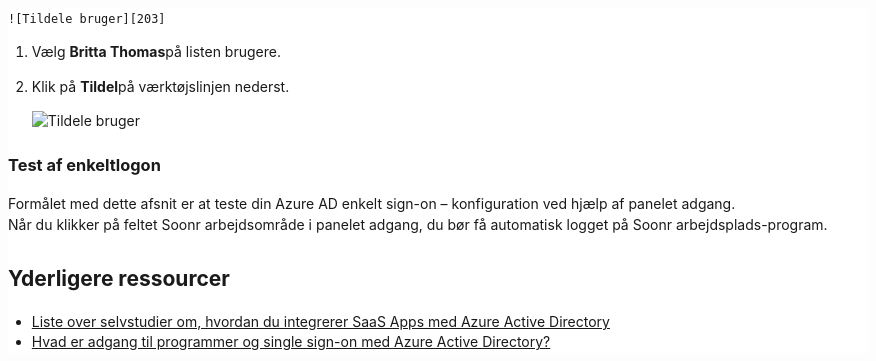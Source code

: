     ![Tildele bruger][203] 

1. Vælg **Britta Thomas**på listen brugere.

2. Klik på **Tildel**på værktøjslinjen nederst.

    ![Tildele bruger][205]



### <a name="testing-single-sign-on"></a>Test af enkeltlogon

Formålet med dette afsnit er at teste din Azure AD enkelt sign-on – konfiguration ved hjælp af panelet adgang.  
Når du klikker på feltet Soonr arbejdsområde i panelet adgang, du bør få automatisk logget på Soonr arbejdsplads-program.


## <a name="additional-resources"></a>Yderligere ressourcer

* [Liste over selvstudier om, hvordan du integrerer SaaS Apps med Azure Active Directory](active-directory-saas-tutorial-list.md)
* [Hvad er adgang til programmer og single sign-on med Azure Active Directory?](active-directory-appssoaccess-whatis.md)




[1]: ./media/active-directory-saas-soonr-tutorial/tutorial_general_01.png
[2]: ./media/active-directory-saas-soonr-tutorial/tutorial_general_02.png
[3]: ./media/active-directory-saas-soonr-tutorial/tutorial_general_03.png
[4]: ./media/active-directory-saas-soonr-tutorial/tutorial_general_04.png

[6]: ./media/active-directory-saas-soonr-tutorial/tutorial_general_05.png
[10]: ./media/active-directory-saas-soonr-tutorial/tutorial_general_06.png
[11]: ./media/active-directory-saas-soonr-tutorial/tutorial_general_07.png
[20]: ./media/active-directory-saas-soonr-tutorial/tutorial_general_100.png

[200]: ./media/active-directory-saas-soonr-tutorial/tutorial_general_200.png
[201]: ./media/active-directory-saas-soonr-tutorial/tutorial_general_201.png
[203]: ./media/active-directory-saas-soonr-tutorial/tutorial_general_203.png
[204]: ./media/active-directory-saas-soonr-tutorial/tutorial_general_204.png
[205]: ./media/active-directory-saas-soonr-tutorial/tutorial_general_205.png
